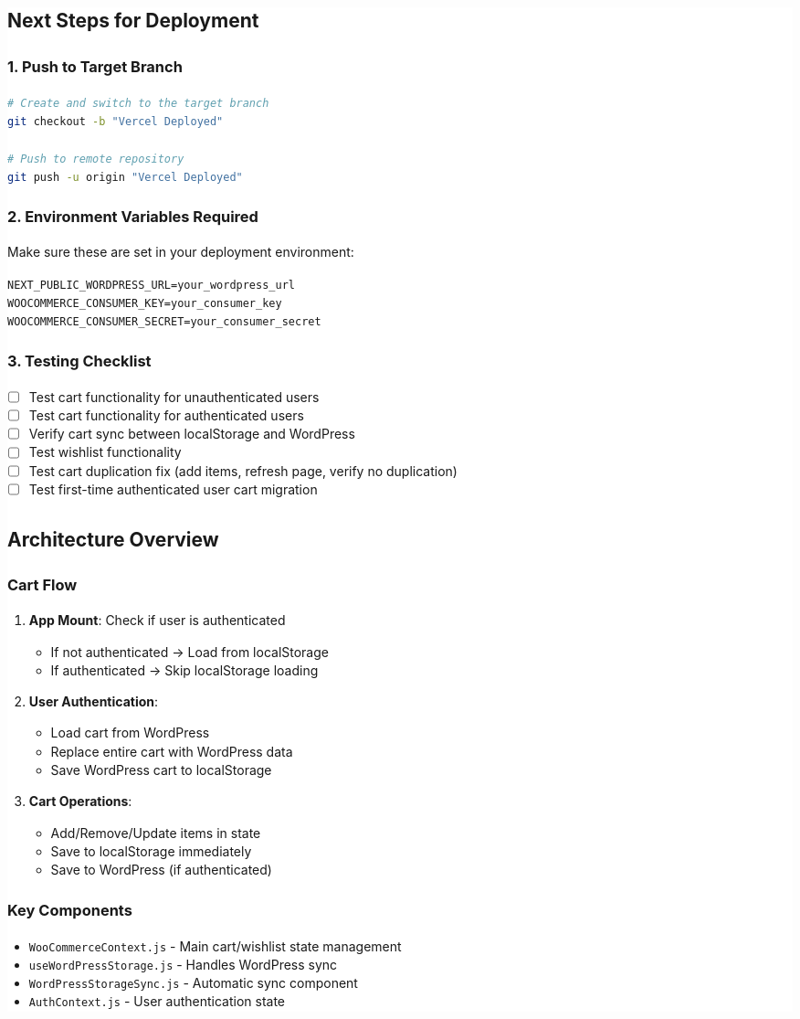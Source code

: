 ## Next Steps for Deployment

### 1. Push to Target Branch
```bash
# Create and switch to the target branch
git checkout -b "Vercel Deployed"

# Push to remote repository
git push -u origin "Vercel Deployed"
```

### 2. Environment Variables Required
Make sure these are set in your deployment environment:
```env
NEXT_PUBLIC_WORDPRESS_URL=your_wordpress_url
WOOCOMMERCE_CONSUMER_KEY=your_consumer_key
WOOCOMMERCE_CONSUMER_SECRET=your_consumer_secret
```

### 3. Testing Checklist
- [ ] Test cart functionality for unauthenticated users
- [ ] Test cart functionality for authenticated users
- [ ] Verify cart sync between localStorage and WordPress
- [ ] Test wishlist functionality
- [ ] Test cart duplication fix (add items, refresh page, verify no duplication)
- [ ] Test first-time authenticated user cart migration

## Architecture Overview

### Cart Flow
1. **App Mount**: Check if user is authenticated
   - If not authenticated → Load from localStorage
   - If authenticated → Skip localStorage loading

2. **User Authentication**: 
   - Load cart from WordPress
   - Replace entire cart with WordPress data
   - Save WordPress cart to localStorage

3. **Cart Operations**:
   - Add/Remove/Update items in state
   - Save to localStorage immediately
   - Save to WordPress (if authenticated)

### Key Components
- `WooCommerceContext.js` - Main cart/wishlist state management
- `useWordPressStorage.js` - Handles WordPress sync
- `WordPressStorageSync.js` - Automatic sync component
- `AuthContext.js` - User authentication state
